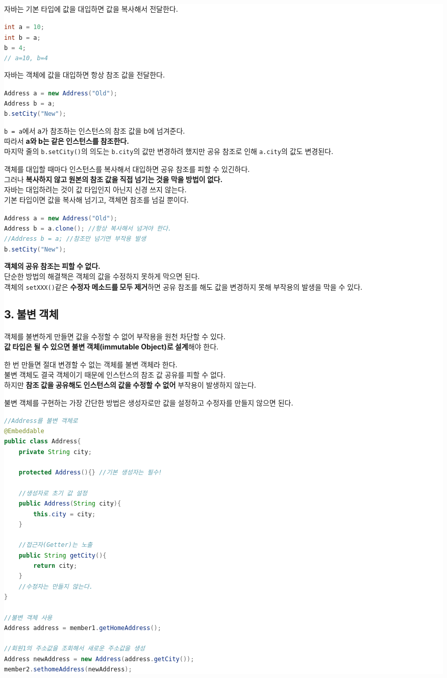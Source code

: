 자바는 기본 타입에 값을 대입하면 값을 복사해서 전달한다.
```java
int a = 10;
int b = a;
b = 4;
// a=10, b=4
```
자바는 객체에 값을 대입하면 항상 참조 값을 전달한다.
```java
Address a = new Address("Old");
Address b = a;
b.setCity("New");
```
`b = a`에서 a가 참조하는 인스턴스의 참조 값을 b에 넘겨준다.   
따라서 **a와 b는 같은 인스턴스를 참조한다.**   
마지막 줄의 `b.setCity()`의 의도는 `b.city`의 값만 변경하려 했지만 공유 참조로 인해 `a.city`의 값도 변경된다.   

객체를 대입할 때마다 인스턴스를 복사해서 대입하면 공유 참조를 피할 수 있긴하다.   
그러나 **복사하지 않고 원본의 참조 값을 직접 넘기는 것을 막을 방법이 없다.**   
자바는 대입하려는 것이 값 타입인지 아닌지 신경 쓰지 않는다.   
기본 타입이면 값을 복사해 넘기고, 객체면 참조를 넘길 뿐이다.
```java
Address a = new Address("Old");
Address b = a.clone(); //항상 복사해서 넘겨야 한다.
//Address b = a; //참조만 넘기면 부작용 발생
b.setCity("New");
```
**객체의 공유 참조는 피할 수 없다.**   
단순한 방법의 해결책은 객체의 값을 수정하지 못하게 막으면 된다.   
객체의 `setXXX()`같은 **수정자 메소드를 모두 제거**하면 공유 참조를 해도 값을 변경하지 못해 부작용의 발생을 막을 수 있다.

## 3. 불변 객체
객체를 불변하게 만들면 값을 수정할 수 없어 부작용을 원천 차단할 수 있다.   
**값 타입은 될 수 있으면 불변 객체(immutable Object)로 설계**해야 한다.   

한 번 만들면 절대 변경할 수 없는 객체를 불변 객체라 한다.   
불변 객체도 결국 객체이기 때문에 인스턴스의 참조 값 공유를 피할 수 없다.   
하지만 **참조 값을 공유해도 인스턴스의 값을 수정할 수 없어** 부작용이 발생하지 않는다.

불변 객체를 구현하는 가장 간단한 방법은 생성자로만 값을 설정하고 수정자를 만들지 않으면 된다.
```java
//Address를 불변 객체로
@Embeddable
public class Address{
    private String city;

    protected Address(){} //기본 생성자는 필수!

    //생성자로 초기 값 설정
    public Address(String city){
        this.city = city;
    }

    //접근자(Getter)는 노출
    public String getCity(){
        return city;
    }
    //수정자는 만들지 않는다.
}

//불변 객체 사용
Address address = member1.getHomeAddress();

//회원1의 주소값을 조회해서 새로운 주소값을 생성
Address newAddress = new Address(address.getCity());
member2.sethomeAddress(newAddress);
```